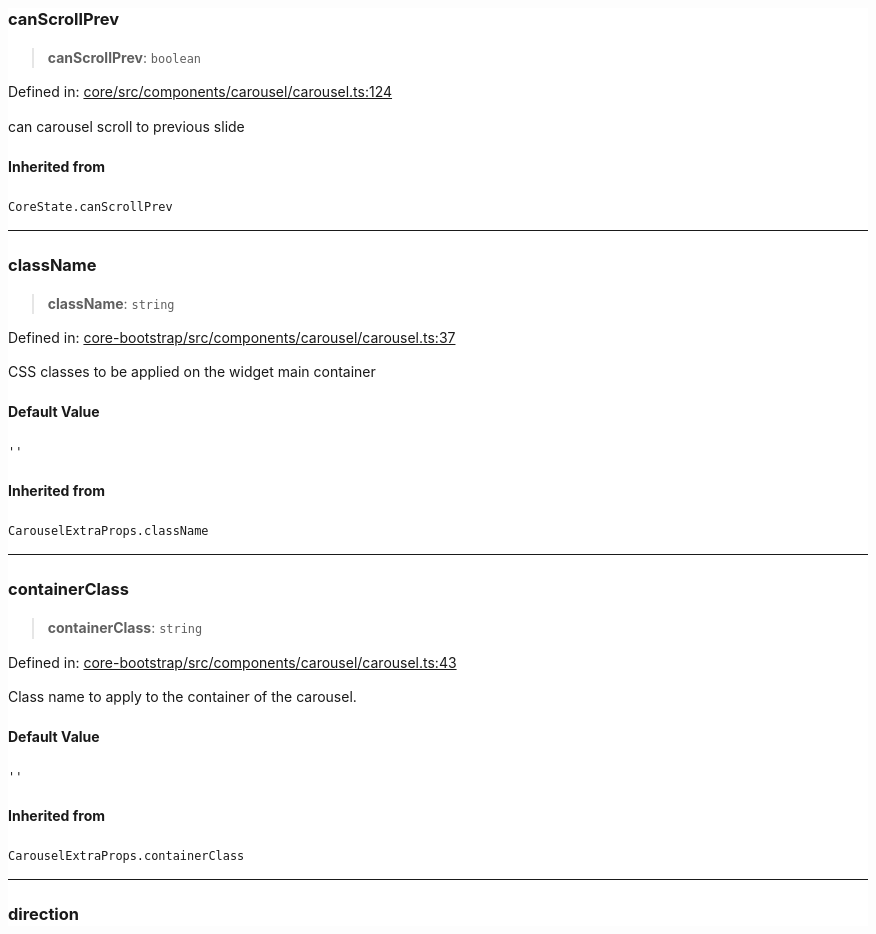 ### canScrollPrev

> **canScrollPrev**: `boolean`

Defined in: [core/src/components/carousel/carousel.ts:124](https://github.com/AmadeusITGroup/AgnosUI/blob/c3b902a8c29addc82bc9fd4ba1f1334fcc281d20/core/src/components/carousel/carousel.ts#L124)

can carousel scroll to previous slide

#### Inherited from

`CoreState.canScrollPrev`

***

### className

> **className**: `string`

Defined in: [core-bootstrap/src/components/carousel/carousel.ts:37](https://github.com/AmadeusITGroup/AgnosUI/blob/c3b902a8c29addc82bc9fd4ba1f1334fcc281d20/core-bootstrap/src/components/carousel/carousel.ts#L37)

CSS classes to be applied on the widget main container

#### Default Value

`''`

#### Inherited from

`CarouselExtraProps.className`

***

### containerClass

> **containerClass**: `string`

Defined in: [core-bootstrap/src/components/carousel/carousel.ts:43](https://github.com/AmadeusITGroup/AgnosUI/blob/c3b902a8c29addc82bc9fd4ba1f1334fcc281d20/core-bootstrap/src/components/carousel/carousel.ts#L43)

Class name to apply to the container of the carousel.

#### Default Value

`''`

#### Inherited from

`CarouselExtraProps.containerClass`

***

### direction
